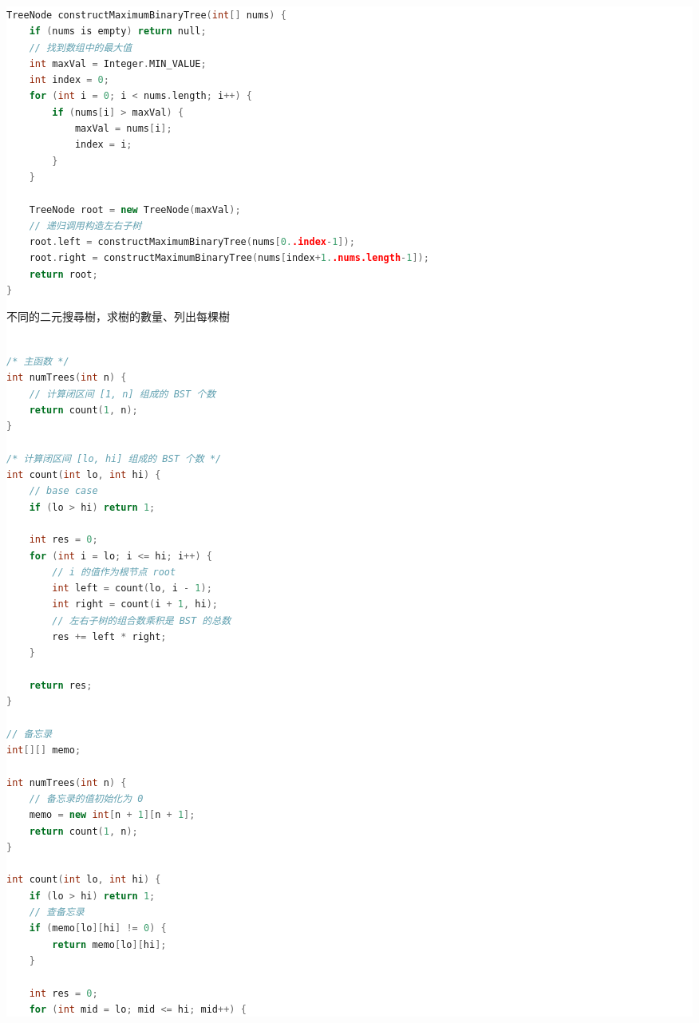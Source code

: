 ```cpp
TreeNode constructMaximumBinaryTree(int[] nums) {
    if (nums is empty) return null;
    // 找到数组中的最大值
    int maxVal = Integer.MIN_VALUE;
    int index = 0;
    for (int i = 0; i < nums.length; i++) {
        if (nums[i] > maxVal) {
            maxVal = nums[i];
            index = i;
        }
    }

    TreeNode root = new TreeNode(maxVal);
    // 递归调用构造左右子树
    root.left = constructMaximumBinaryTree(nums[0..index-1]);
    root.right = constructMaximumBinaryTree(nums[index+1..nums.length-1]);
    return root;
}
```

不同的二元搜尋樹，求樹的數量、列出每棵樹
```cpp

/* 主函数 */
int numTrees(int n) {
    // 计算闭区间 [1, n] 组成的 BST 个数
    return count(1, n);
}

/* 计算闭区间 [lo, hi] 组成的 BST 个数 */
int count(int lo, int hi) {
    // base case
    if (lo > hi) return 1;

    int res = 0;
    for (int i = lo; i <= hi; i++) {
        // i 的值作为根节点 root
        int left = count(lo, i - 1);
        int right = count(i + 1, hi);
        // 左右子树的组合数乘积是 BST 的总数
        res += left * right;
    }

    return res;
}

// 备忘录
int[][] memo;

int numTrees(int n) {
    // 备忘录的值初始化为 0
    memo = new int[n + 1][n + 1];
    return count(1, n);
}

int count(int lo, int hi) {
    if (lo > hi) return 1;
    // 查备忘录
    if (memo[lo][hi] != 0) {
        return memo[lo][hi];
    }

    int res = 0;
    for (int mid = lo; mid <= hi; mid++) {
```